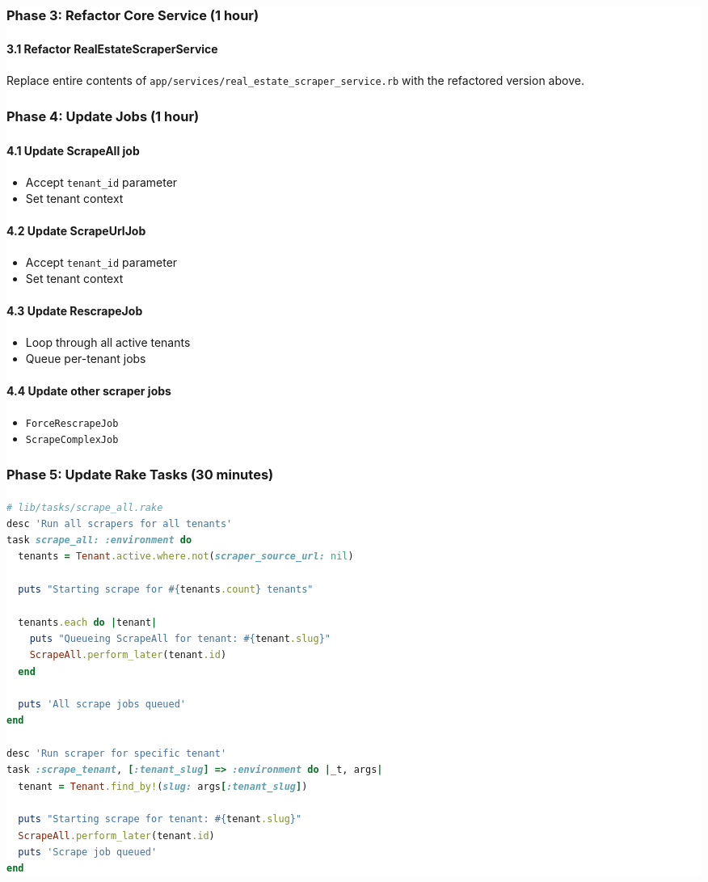 ### Phase 3: Refactor Core Service (1 hour)

#### 3.1 Refactor RealEstateScraperService
Replace entire contents of `app/services/real_estate_scraper_service.rb` with the refactored version above.

### Phase 4: Update Jobs (1 hour)

#### 4.1 Update ScrapeAll job
- Accept `tenant_id` parameter
- Set tenant context

#### 4.2 Update ScrapeUrlJob
- Accept `tenant_id` parameter
- Set tenant context

#### 4.3 Update RescrapeJob
- Loop through all active tenants
- Queue per-tenant jobs

#### 4.4 Update other scraper jobs
- `ForceRescrapeJob`
- `ScrapeComplexJob`

### Phase 5: Update Rake Tasks (30 minutes)

```ruby
# lib/tasks/scrape_all.rake
desc 'Run all scrapers for all tenants'
task scrape_all: :environment do
  tenants = Tenant.active.where.not(scraper_source_url: nil)

  puts "Starting scrape for #{tenants.count} tenants"

  tenants.each do |tenant|
    puts "Queueing ScrapeAll for tenant: #{tenant.slug}"
    ScrapeAll.perform_later(tenant.id)
  end

  puts 'All scrape jobs queued'
end

desc 'Run scraper for specific tenant'
task :scrape_tenant, [:tenant_slug] => :environment do |_t, args|
  tenant = Tenant.find_by!(slug: args[:tenant_slug])

  puts "Starting scrape for tenant: #{tenant.slug}"
  ScrapeAll.perform_later(tenant.id)
  puts 'Scrape job queued'
end
```
